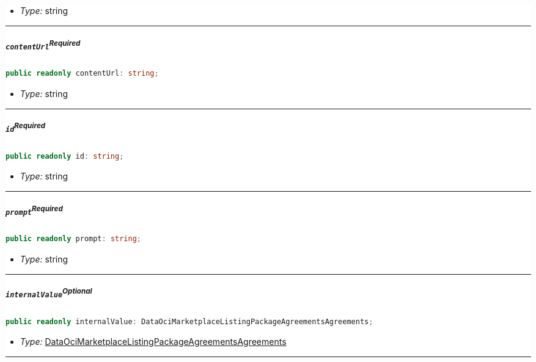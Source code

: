 - *Type:* string

---

##### `contentUrl`<sup>Required</sup> <a name="contentUrl" id="rhizo-co-terraform-provider-oci.dataOciMarketplaceListingPackageAgreements.DataOciMarketplaceListingPackageAgreementsAgreementsOutputReference.property.contentUrl"></a>

```typescript
public readonly contentUrl: string;
```

- *Type:* string

---

##### `id`<sup>Required</sup> <a name="id" id="rhizo-co-terraform-provider-oci.dataOciMarketplaceListingPackageAgreements.DataOciMarketplaceListingPackageAgreementsAgreementsOutputReference.property.id"></a>

```typescript
public readonly id: string;
```

- *Type:* string

---

##### `prompt`<sup>Required</sup> <a name="prompt" id="rhizo-co-terraform-provider-oci.dataOciMarketplaceListingPackageAgreements.DataOciMarketplaceListingPackageAgreementsAgreementsOutputReference.property.prompt"></a>

```typescript
public readonly prompt: string;
```

- *Type:* string

---

##### `internalValue`<sup>Optional</sup> <a name="internalValue" id="rhizo-co-terraform-provider-oci.dataOciMarketplaceListingPackageAgreements.DataOciMarketplaceListingPackageAgreementsAgreementsOutputReference.property.internalValue"></a>

```typescript
public readonly internalValue: DataOciMarketplaceListingPackageAgreementsAgreements;
```

- *Type:* <a href="#rhizo-co-terraform-provider-oci.dataOciMarketplaceListingPackageAgreements.DataOciMarketplaceListingPackageAgreementsAgreements">DataOciMarketplaceListingPackageAgreementsAgreements</a>

---
